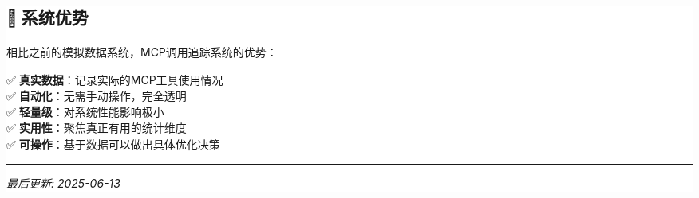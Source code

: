 ## 🔄 系统优势

相比之前的模拟数据系统，MCP调用追踪系统的优势：

✅ **真实数据**：记录实际的MCP工具使用情况  
✅ **自动化**：无需手动操作，完全透明  
✅ **轻量级**：对系统性能影响极小  
✅ **实用性**：聚焦真正有用的统计维度  
✅ **可操作**：基于数据可以做出具体优化决策  

---

*最后更新: 2025-06-13* 